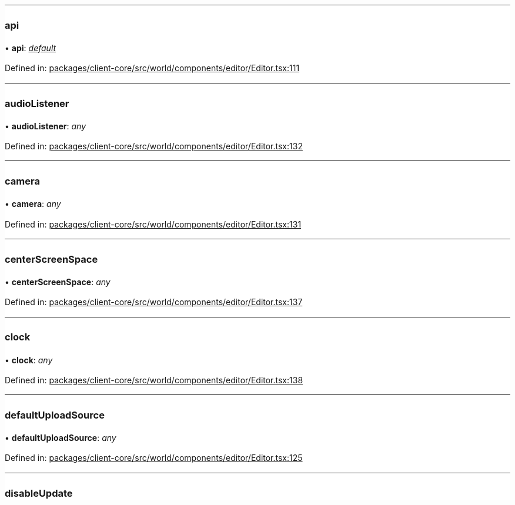 ___

### api

• **api**: [*default*](src_world_components_editor_api.default.md)

Defined in: [packages/client-core/src/world/components/editor/Editor.tsx:111](https://github.com/xr3ngine/xr3ngine/blob/a16a45d7e/packages/client-core/src/world/components/editor/Editor.tsx#L111)

___

### audioListener

• **audioListener**: *any*

Defined in: [packages/client-core/src/world/components/editor/Editor.tsx:132](https://github.com/xr3ngine/xr3ngine/blob/a16a45d7e/packages/client-core/src/world/components/editor/Editor.tsx#L132)

___

### camera

• **camera**: *any*

Defined in: [packages/client-core/src/world/components/editor/Editor.tsx:131](https://github.com/xr3ngine/xr3ngine/blob/a16a45d7e/packages/client-core/src/world/components/editor/Editor.tsx#L131)

___

### centerScreenSpace

• **centerScreenSpace**: *any*

Defined in: [packages/client-core/src/world/components/editor/Editor.tsx:137](https://github.com/xr3ngine/xr3ngine/blob/a16a45d7e/packages/client-core/src/world/components/editor/Editor.tsx#L137)

___

### clock

• **clock**: *any*

Defined in: [packages/client-core/src/world/components/editor/Editor.tsx:138](https://github.com/xr3ngine/xr3ngine/blob/a16a45d7e/packages/client-core/src/world/components/editor/Editor.tsx#L138)

___

### defaultUploadSource

• **defaultUploadSource**: *any*

Defined in: [packages/client-core/src/world/components/editor/Editor.tsx:125](https://github.com/xr3ngine/xr3ngine/blob/a16a45d7e/packages/client-core/src/world/components/editor/Editor.tsx#L125)

___

### disableUpdate
